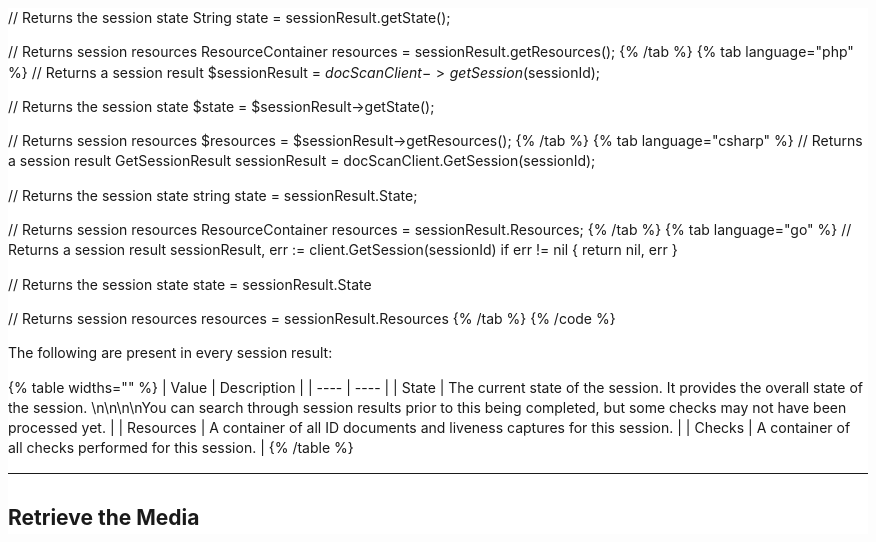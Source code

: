 // Returns the session state
String state = sessionResult.getState();

// Returns session resources
ResourceContainer resources = sessionResult.getResources();
{% /tab %}
{% tab language="php" %}
// Returns a session result
$sessionResult = $docScanClient->getSession($sessionId);

// Returns the session state
$state = $sessionResult->getState();

// Returns session resources
$resources = $sessionResult->getResources();
{% /tab %}
{% tab language="csharp" %}
// Returns a session result
GetSessionResult sessionResult = docScanClient.GetSession(sessionId);

// Returns the session state
string state = sessionResult.State;

// Returns session resources
ResourceContainer resources = sessionResult.Resources;
{% /tab %}
{% tab language="go" %}
// Returns a session result
sessionResult, err := client.GetSession(sessionId)
if err != nil {
  	return nil, err
}

// Returns the session state
state = sessionResult.State

// Returns session resources
resources = sessionResult.Resources
{% /tab %}
{% /code %}

The following are present in every session result:

{% table widths="" %}
| Value | Description | 
| ---- | ---- | 
| State | The current state of the session. It provides the overall state of the session. \n\n\n\nYou can search through session results prior to this being completed, but some checks may not have been processed yet. | 
| Resources | A container of all ID documents and liveness captures for this session. | 
| Checks | A container of all checks performed for this session. | 
{% /table %}

---

## Retrieve the Media

